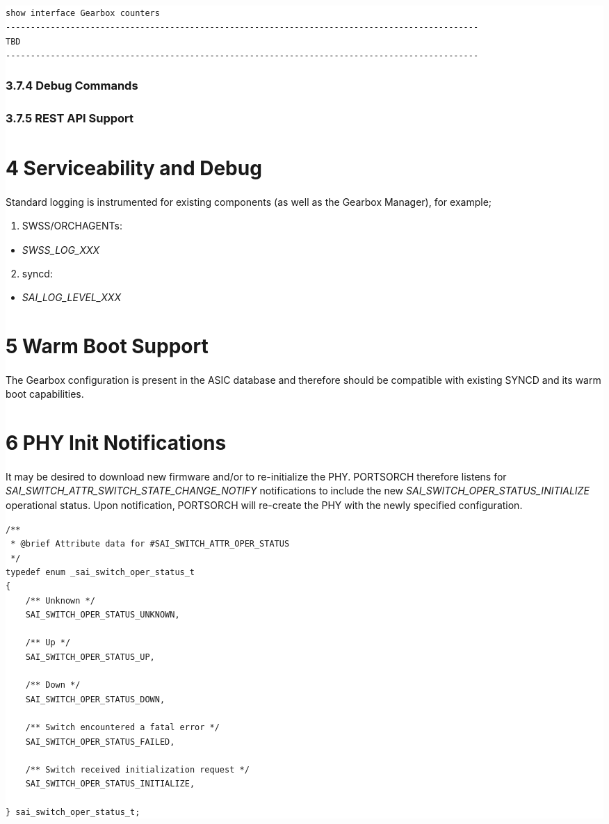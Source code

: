 ```
show interface Gearbox counters
-----------------------------------------------------------------------------------------------
TBD
-----------------------------------------------------------------------------------------------
```

### 3.7.4 Debug Commands

### 3.7.5 REST API Support

# 4 Serviceability and Debug
Standard logging is instrumented for existing components (as well as the Gearbox Manager), for example;
1. SWSS/ORCHAGENTs:
  * *SWSS_LOG_XXX*
2. syncd:
  * *SAI_LOG_LEVEL_XXX*

# 5 Warm Boot Support
The Gearbox configuration is present in the ASIC database and therefore should be compatible with existing SYNCD and its warm boot capabilities.

# 6 PHY Init Notifications
It may be desired to download new firmware and/or to re-initialize the PHY. PORTSORCH therefore listens for
*SAI_SWITCH_ATTR_SWITCH_STATE_CHANGE_NOTIFY* notifications to include the new *SAI_SWITCH_OPER_STATUS_INITIALIZE*
operational status. Upon notification, PORTSORCH will re-create the PHY with the newly specified configuration.

~~~
/**
 * @brief Attribute data for #SAI_SWITCH_ATTR_OPER_STATUS
 */
typedef enum _sai_switch_oper_status_t
{
    /** Unknown */
    SAI_SWITCH_OPER_STATUS_UNKNOWN,

    /** Up */
    SAI_SWITCH_OPER_STATUS_UP,

    /** Down */
    SAI_SWITCH_OPER_STATUS_DOWN,

    /** Switch encountered a fatal error */
    SAI_SWITCH_OPER_STATUS_FAILED,

    /** Switch received initialization request */
    SAI_SWITCH_OPER_STATUS_INITIALIZE,

} sai_switch_oper_status_t;
~~~
